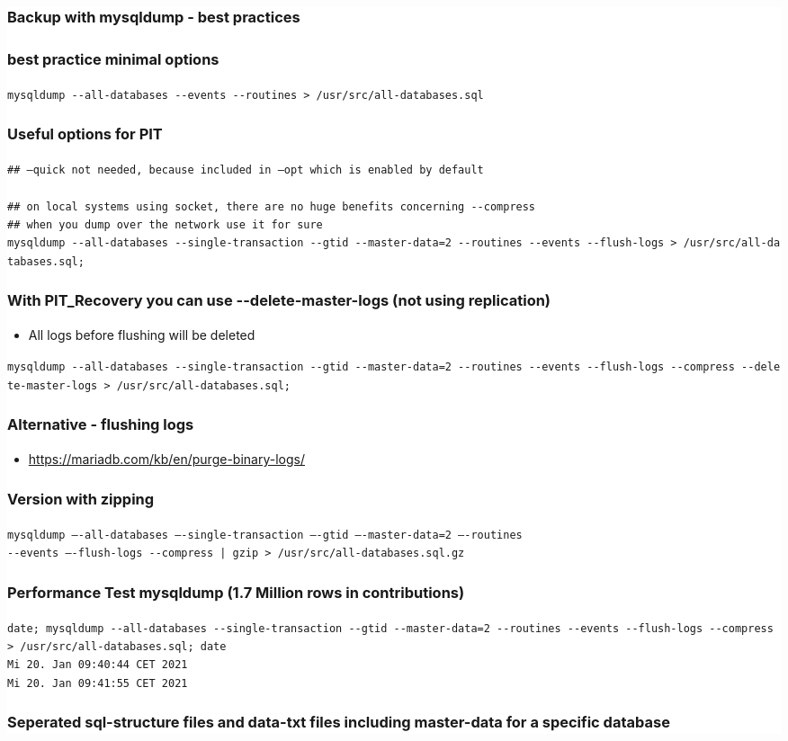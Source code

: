 ### Backup with mysqldump - best practices


### best practice minimal options 

```
mysqldump --all-databases --events --routines > /usr/src/all-databases.sql 
```

### Useful options for PIT 

```
## —quick not needed, because included in —opt which is enabled by default 

## on local systems using socket, there are no huge benefits concerning --compress
## when you dump over the network use it for sure 
mysqldump --all-databases --single-transaction --gtid --master-data=2 --routines --events --flush-logs > /usr/src/all-databases.sql;
```

### With PIT_Recovery you can use --delete-master-logs (not using replication)

  * All logs before flushing will be deleted 
  
```
mysqldump --all-databases --single-transaction --gtid --master-data=2 --routines --events --flush-logs --compress --delete-master-logs > /usr/src/all-databases.sql;
```

### Alternative - flushing logs 

  * https://mariadb.com/kb/en/purge-binary-logs/


### Version with zipping 

```
mysqldump —-all-databases —-single-transaction —-gtid —-master-data=2 —-routines 
--events —-flush-logs --compress | gzip > /usr/src/all-databases.sql.gz  
```

### Performance Test mysqldump (1.7 Million rows in contributions) 

```
date; mysqldump --all-databases --single-transaction --gtid --master-data=2 --routines --events --flush-logs --compress > /usr/src/all-databases.sql; date
Mi 20. Jan 09:40:44 CET 2021
Mi 20. Jan 09:41:55 CET 2021 
```

### Seperated sql-structure files and data-txt files including master-data for a specific database 
